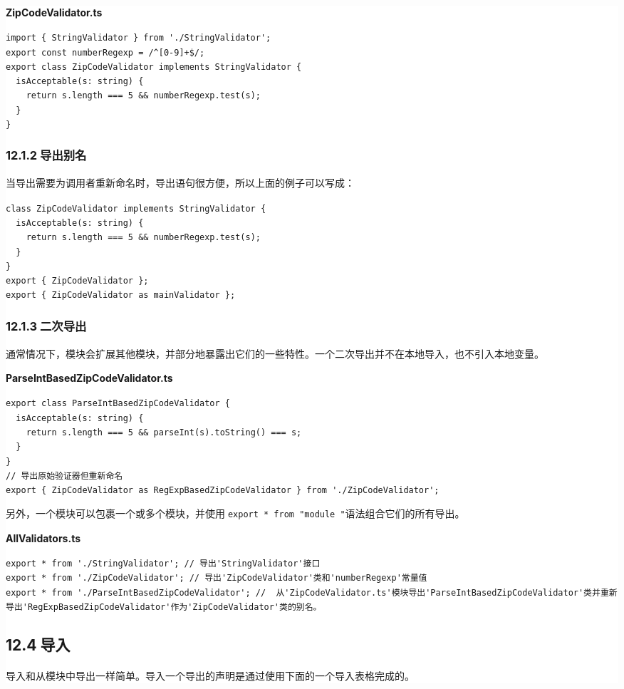 **ZipCodeValidator.ts**

```tsx
import { StringValidator } from './StringValidator';
export const numberRegexp = /^[0-9]+$/;
export class ZipCodeValidator implements StringValidator {
  isAcceptable(s: string) {
    return s.length === 5 && numberRegexp.test(s);
  }
}
```

### 12.1.2 导出别名

当导出需要为调用者重新命名时，导出语句很方便，所以上面的例子可以写成：

```tsx
class ZipCodeValidator implements StringValidator {
  isAcceptable(s: string) {
    return s.length === 5 && numberRegexp.test(s);
  }
}
export { ZipCodeValidator };
export { ZipCodeValidator as mainValidator };
```

### 12.1.3 二次导出

通常情况下，模块会扩展其他模块，并部分地暴露出它们的一些特性。一个二次导出并不在本地导入，也不引入本地变量。

**ParseIntBasedZipCodeValidator.ts**

```tsx
export class ParseIntBasedZipCodeValidator {
  isAcceptable(s: string) {
    return s.length === 5 && parseInt(s).toString() === s;
  }
}
// 导出原始验证器但重新命名
export { ZipCodeValidator as RegExpBasedZipCodeValidator } from './ZipCodeValidator';
```

另外，一个模块可以包裹一个或多个模块，并使用 `export * from "module "`语法组合它们的所有导出。

**AllValidators.ts**

```tsx
export * from './StringValidator'; // 导出'StringValidator'接口
export * from './ZipCodeValidator'; // 导出'ZipCodeValidator'类和'numberRegexp'常量值
export * from './ParseIntBasedZipCodeValidator'; //  从'ZipCodeValidator.ts'模块导出'ParseIntBasedZipCodeValidator'类并重新导出'RegExpBasedZipCodeValidator'作为'ZipCodeValidator'类的别名。
```

## 12.4 导入

导入和从模块中导出一样简单。导入一个导出的声明是通过使用下面的一个导入表格完成的。
